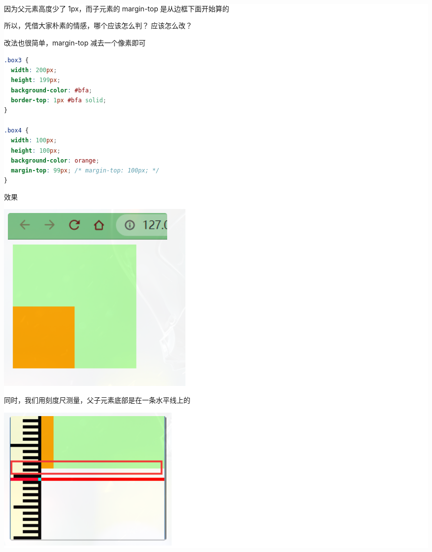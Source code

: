 因为父元素高度少了 1px，而子元素的 margin-top 是从边框下面开始算的

所以，凭借大家朴素的情感，哪个应该怎么判？ 应该怎么改？

改法也很简单，margin-top 减去一个像素即可

```css
.box3 {
  width: 200px;
  height: 199px;
  background-color: #bfa;
  border-top: 1px #bfa solid;
}

.box4 {
  width: 100px;
  height: 100px;
  background-color: orange;
  margin-top: 99px; /* margin-top: 100px; */
}
```

效果

![](../images/2022/04/20220428101014.png)

同时，我们用刻度尺测量，父子元素底部是在一条水平线上的

![](../images/2022/04/20220428101024.png)
